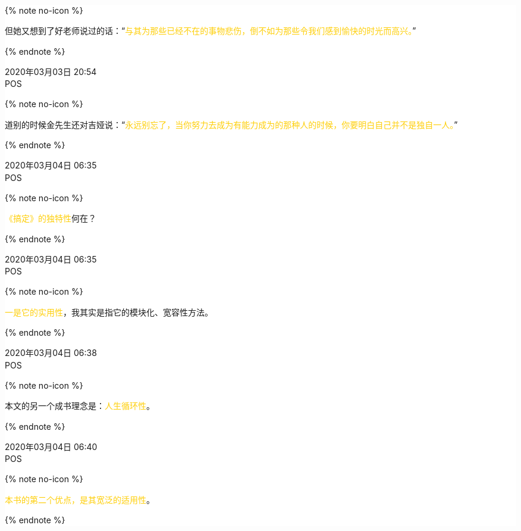 {% note no-icon %}

但她又想到了好老师说过的话：“<span style="color: #FECF0B">与其为那些已经不在的事物悲伤，倒不如为那些令我们感到愉快的时光而高兴。</span>”

{% endnote %}

<div class="annotation-label-wapper">
    <div>2020年03月03日 20:54</div>
    <div title="epubcfi(/6/98[id111]!/4/146/1,:15,:55)" class="annotation-label-pos">POS</div>
</div>

{% note no-icon %}

道别的时候金先生还对吉娅说：“<span style="color: #FECF0B">永远别忘了，当你努力去成为有能力成为的那种人的时候，你要明白自己并不是独自一人。</span>”

{% endnote %}

<div class="annotation-label-wapper">
    <div>2020年03月04日 06:35</div>
    <div title="epubcfi(/6/14[id78]!/4/10/1,:0,:8)" class="annotation-label-pos">POS</div>
</div>

{% note no-icon %}

<span style="color: #FECF0B">《搞定》的独特性</span>何在？

{% endnote %}

<div class="annotation-label-wapper">
    <div>2020年03月04日 06:35</div>
    <div title="epubcfi(/6/14[id78]!/4/12/1,:0,:7)" class="annotation-label-pos">POS</div>
</div>

{% note no-icon %}

<span style="color: #FECF0B">一是它的实用性</span>，我其实是指它的模块化、宽容性方法。

{% endnote %}

<div class="annotation-label-wapper">
    <div>2020年03月04日 06:38</div>
    <div title="epubcfi(/6/14[id78]!/4/20/1,:66,:71)" class="annotation-label-pos">POS</div>
</div>

{% note no-icon %}

本文的另一个成书理念是：<span style="color: #FECF0B">人生循环性</span>。

{% endnote %}

<div class="annotation-label-wapper">
    <div>2020年03月04日 06:40</div>
    <div title="epubcfi(/6/14[id78]!/4/22/1,:0,:17)" class="annotation-label-pos">POS</div>
</div>

{% note no-icon %}

<span style="color: #FECF0B">本书的第二个优点，是其宽泛的适用性</span>。

{% endnote %}
